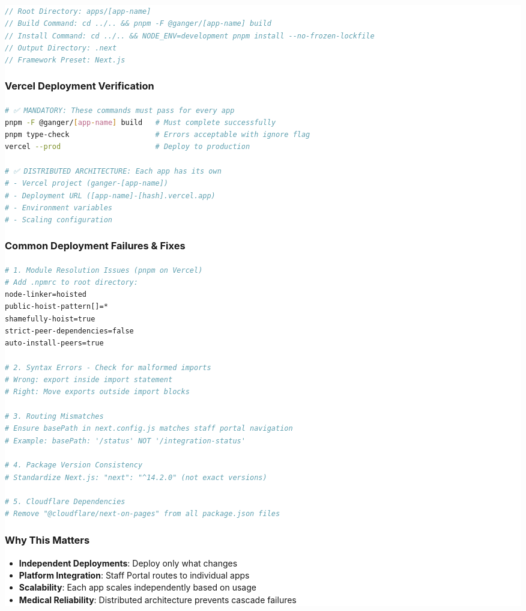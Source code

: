 ```typescript
// Root Directory: apps/[app-name]
// Build Command: cd ../.. && pnpm -F @ganger/[app-name] build
// Install Command: cd ../.. && NODE_ENV=development pnpm install --no-frozen-lockfile
// Output Directory: .next
// Framework Preset: Next.js
```

### **Vercel Deployment Verification**
```bash
# ✅ MANDATORY: These commands must pass for every app
pnpm -F @ganger/[app-name] build   # Must complete successfully
pnpm type-check                    # Errors acceptable with ignore flag
vercel --prod                      # Deploy to production

# ✅ DISTRIBUTED ARCHITECTURE: Each app has its own
# - Vercel project (ganger-[app-name])
# - Deployment URL ([app-name]-[hash].vercel.app)
# - Environment variables
# - Scaling configuration
```

### **Common Deployment Failures & Fixes**
```bash
# 1. Module Resolution Issues (pnpm on Vercel)
# Add .npmrc to root directory:
node-linker=hoisted
public-hoist-pattern[]=*
shamefully-hoist=true
strict-peer-dependencies=false
auto-install-peers=true

# 2. Syntax Errors - Check for malformed imports
# Wrong: export inside import statement
# Right: Move exports outside import blocks

# 3. Routing Mismatches
# Ensure basePath in next.config.js matches staff portal navigation
# Example: basePath: '/status' NOT '/integration-status'

# 4. Package Version Consistency
# Standardize Next.js: "next": "^14.2.0" (not exact versions)

# 5. Cloudflare Dependencies
# Remove "@cloudflare/next-on-pages" from all package.json files
```

### **Why This Matters**
- **Independent Deployments**: Deploy only what changes
- **Platform Integration**: Staff Portal routes to individual apps
- **Scalability**: Each app scales independently based on usage
- **Medical Reliability**: Distributed architecture prevents cascade failures
